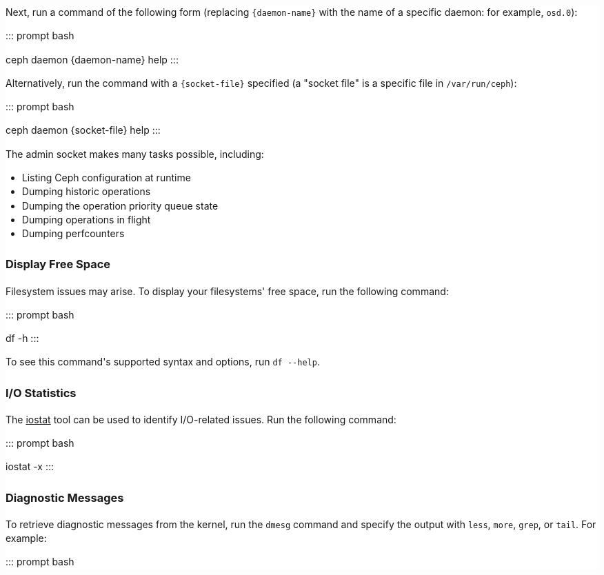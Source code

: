 Next, run a command of the following form (replacing `{daemon-name}`
with the name of a specific daemon: for example, `osd.0`):

::: prompt
bash

ceph daemon {daemon-name} help
:::

Alternatively, run the command with a `{socket-file}` specified (a
\"socket file\" is a specific file in `/var/run/ceph`):

::: prompt
bash

ceph daemon {socket-file} help
:::

The admin socket makes many tasks possible, including:

-   Listing Ceph configuration at runtime
-   Dumping historic operations
-   Dumping the operation priority queue state
-   Dumping operations in flight
-   Dumping perfcounters

### Display Free Space

Filesystem issues may arise. To display your filesystems\' free space,
run the following command:

::: prompt
bash

df -h
:::

To see this command\'s supported syntax and options, run `df --help`.

### I/O Statistics

The [iostat](https://en.wikipedia.org/wiki/Iostat) tool can be used to
identify I/O-related issues. Run the following command:

::: prompt
bash

iostat -x
:::

### Diagnostic Messages

To retrieve diagnostic messages from the kernel, run the `dmesg` command
and specify the output with `less`, `more`, `grep`, or `tail`. For
example:

::: prompt
bash
